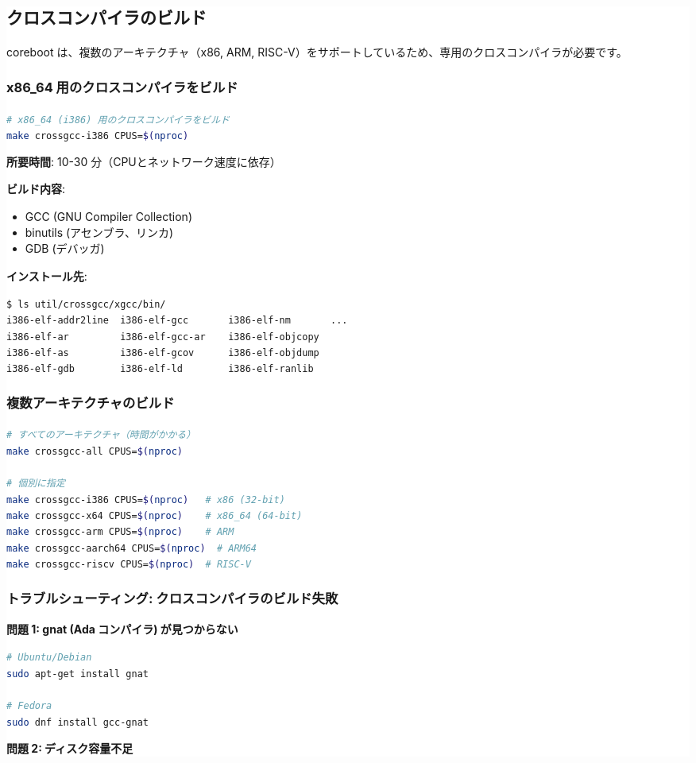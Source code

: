 
## クロスコンパイラのビルド

coreboot は、複数のアーキテクチャ（x86, ARM, RISC-V）をサポートしているため、専用のクロスコンパイラが必要です。

### x86_64 用のクロスコンパイラをビルド

```bash
# x86_64 (i386) 用のクロスコンパイラをビルド
make crossgcc-i386 CPUS=$(nproc)
```

**所要時間**: 10-30 分（CPUとネットワーク速度に依存）

**ビルド内容**:
- GCC (GNU Compiler Collection)
- binutils (アセンブラ、リンカ)
- GDB (デバッガ)

**インストール先**:

```bash
$ ls util/crossgcc/xgcc/bin/
i386-elf-addr2line  i386-elf-gcc       i386-elf-nm       ...
i386-elf-ar         i386-elf-gcc-ar    i386-elf-objcopy
i386-elf-as         i386-elf-gcov      i386-elf-objdump
i386-elf-gdb        i386-elf-ld        i386-elf-ranlib
```

### 複数アーキテクチャのビルド

```bash
# すべてのアーキテクチャ（時間がかかる）
make crossgcc-all CPUS=$(nproc)

# 個別に指定
make crossgcc-i386 CPUS=$(nproc)   # x86 (32-bit)
make crossgcc-x64 CPUS=$(nproc)    # x86_64 (64-bit)
make crossgcc-arm CPUS=$(nproc)    # ARM
make crossgcc-aarch64 CPUS=$(nproc)  # ARM64
make crossgcc-riscv CPUS=$(nproc)  # RISC-V
```

### トラブルシューティング: クロスコンパイラのビルド失敗

**問題 1: gnat (Ada コンパイラ) が見つからない**

```bash
# Ubuntu/Debian
sudo apt-get install gnat

# Fedora
sudo dnf install gcc-gnat
```

**問題 2: ディスク容量不足**
